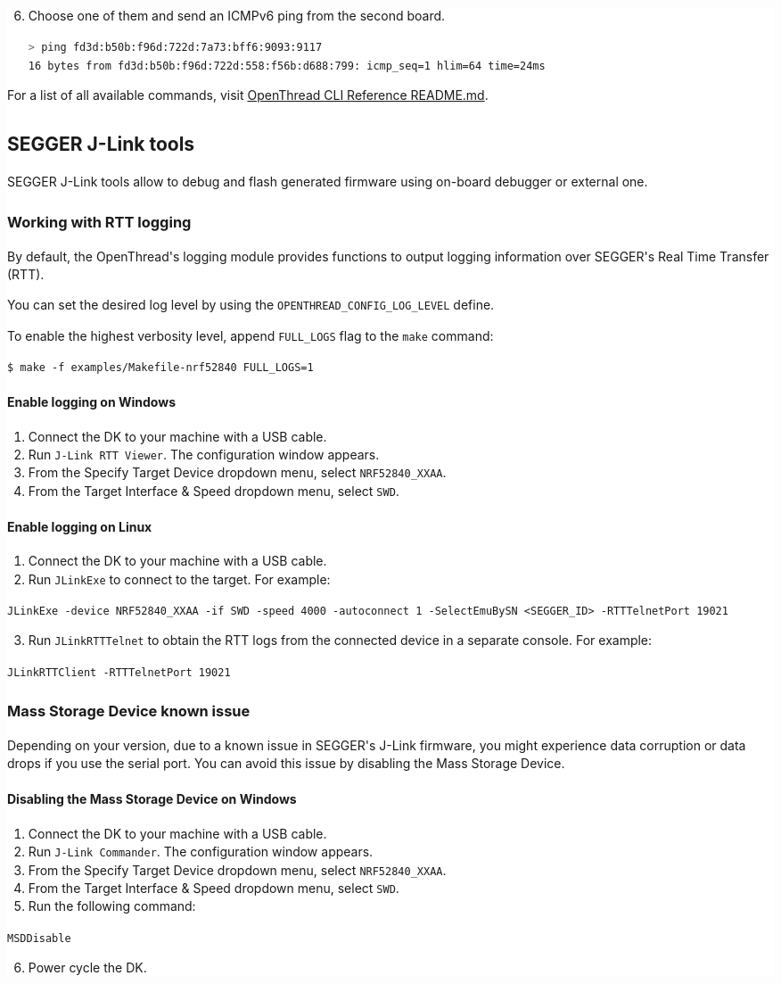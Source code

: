6. Choose one of them and send an ICMPv6 ping from the second board.

   ```bash
   > ping fd3d:b50b:f96d:722d:7a73:bff6:9093:9117
   16 bytes from fd3d:b50b:f96d:722d:558:f56b:d688:799: icmp_seq=1 hlim=64 time=24ms
   ```

For a list of all available commands, visit [OpenThread CLI Reference README.md][CLI].

[CLI]: ./../../../src/cli/README.md

## SEGGER J-Link tools

SEGGER J-Link tools allow to debug and flash generated firmware using on-board debugger or external one.

### Working with RTT logging

By default, the OpenThread's logging module provides functions to output logging
information over SEGGER's Real Time Transfer (RTT).

You can set the desired log level by using the `OPENTHREAD_CONFIG_LOG_LEVEL` define.

To enable the highest verbosity level, append `FULL_LOGS` flag to the `make` command:
```
$ make -f examples/Makefile-nrf52840 FULL_LOGS=1
```

#### Enable logging on Windows

1. Connect the DK to your machine with a USB cable.
2. Run `J-Link RTT Viewer`. The configuration window appears.
3. From the Specify Target Device dropdown menu, select `NRF52840_XXAA`.
4. From the Target Interface & Speed dropdown menu, select `SWD`.

#### Enable logging on Linux

1. Connect the DK to your machine with a USB cable.
2. Run `JLinkExe` to connect to the target. For example:
```
JLinkExe -device NRF52840_XXAA -if SWD -speed 4000 -autoconnect 1 -SelectEmuBySN <SEGGER_ID> -RTTTelnetPort 19021
```
3. Run `JLinkRTTTelnet` to obtain the RTT logs from the connected device in a separate console. For example:
```
JLinkRTTClient -RTTTelnetPort 19021
```

### Mass Storage Device known issue

Depending on your version, due to a known issue in SEGGER's J-Link firmware, you might experience data corruption or data drops if you use the serial port. You can avoid this issue by disabling the Mass Storage Device.

#### Disabling the Mass Storage Device on Windows

1. Connect the DK to your machine with a USB cable.
2. Run `J-Link Commander`. The configuration window appears.
3. From the Specify Target Device dropdown menu, select `NRF52840_XXAA`.
4. From the Target Interface & Speed dropdown menu, select `SWD`.
5. Run the following command:
```
MSDDisable
```
6. Power cycle the DK.


[nRF52840]: https://www.nordicsemi.com/Products/Low-power-short-range-wireless/nRF52840
[nRF5-SDK-section]: #nordic-semiconductors-nrf5-sdk-for-thread-and-zigbee
[gnu-toolchain]: https://developer.arm.com/tools-and-software/open-source-software/developer-tools/gnu-toolchain/gnu-rm
[nRF-Command-Line-Tools]: https://www.nordicsemi.com/Software-and-Tools/Development-Tools/nRF-Command-Line-Tools
[nrf52840-dongle-programming]: https://infocenter.nordicsemi.com/topic/ug_nc_programmer/UG/nrf_connect_programmer/ncp_programming_dongle.html
[spi-hdlc-adapter]: https://github.com/openthread/openthread/tree/master/tools/spi-hdlc-adapter
[ccache-website]: https://ccache.samba.org/
[mbedtls-thread-safety-and-multi-threading]: https://tls.mbed.org/kb/development/thread-safety-and-multi-threading
[J-Link-OB]: https://wiki.segger.com/J-Link_OB_SAM3U_NordicSemi#Hardware_flow_control_support
[DIAG]: ./../../../src/core/diags/README.md
[nRFDIAG]: ./../DIAG.md
[PlantUML-url]: http://plantuml.com/
[nRF5-SDK-Thread-Zigbee]: https://www.nordicsemi.com/Software-and-Tools/Software/nRF5-SDK-for-Thread-and-Zigbee